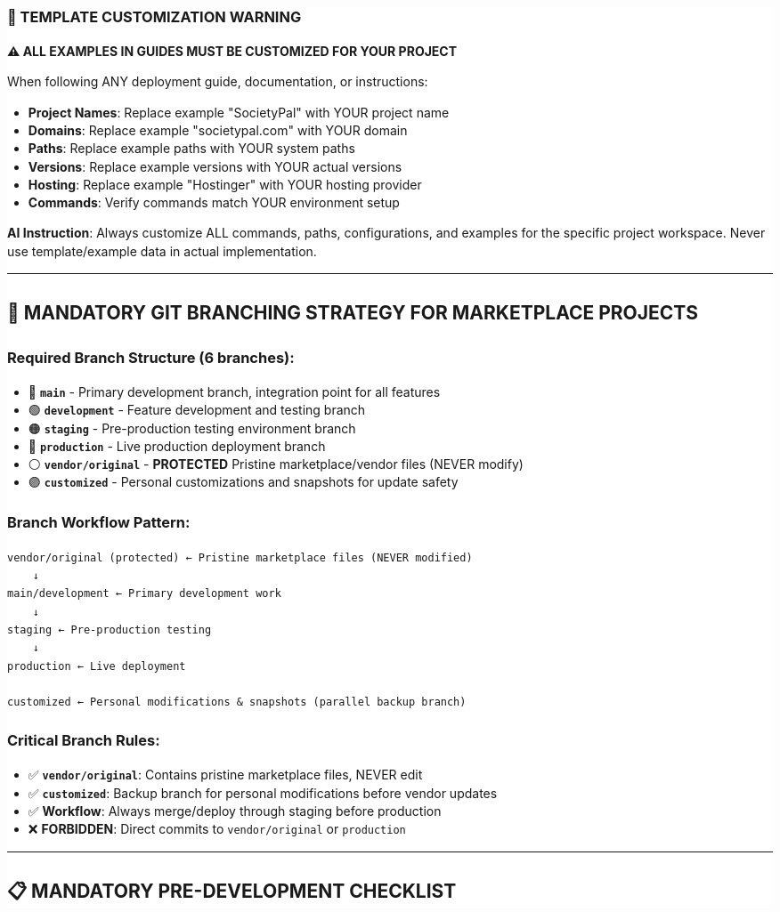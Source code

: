 ### **🚨 TEMPLATE CUSTOMIZATION WARNING**

**⚠️ ALL EXAMPLES IN GUIDES MUST BE CUSTOMIZED FOR YOUR PROJECT**

When following ANY deployment guide, documentation, or instructions:
- **Project Names**: Replace example "SocietyPal" with YOUR project name
- **Domains**: Replace example "societypal.com" with YOUR domain
- **Paths**: Replace example paths with YOUR system paths  
- **Versions**: Replace example versions with YOUR actual versions
- **Hosting**: Replace example "Hostinger" with YOUR hosting provider
- **Commands**: Verify commands match YOUR environment setup

**AI Instruction**: Always customize ALL commands, paths, configurations, and examples for the specific project workspace. Never use template/example data in actual implementation.

---

## 🌳 **MANDATORY GIT BRANCHING STRATEGY FOR MARKETPLACE PROJECTS**

### **Required Branch Structure (6 branches):**

- 🔵 **`main`** - Primary development branch, integration point for all features
- 🟢 **`development`** - Feature development and testing branch  
- 🟠 **`staging`** - Pre-production testing environment branch
- 🔴 **`production`** - Live production deployment branch
- ⚪ **`vendor/original`** - **PROTECTED** Pristine marketplace/vendor files (NEVER modify)
- 🟣 **`customized`** - Personal customizations and snapshots for update safety

### **Branch Workflow Pattern:**
```
vendor/original (protected) ← Pristine marketplace files (NEVER modified)
    ↓
main/development ← Primary development work  
    ↓
staging ← Pre-production testing
    ↓
production ← Live deployment
    
customized ← Personal modifications & snapshots (parallel backup branch)
```

### **Critical Branch Rules:**
- ✅ **`vendor/original`**: Contains pristine marketplace files, NEVER edit
- ✅ **`customized`**: Backup branch for personal modifications before vendor updates
- ✅ **Workflow**: Always merge/deploy through staging before production
- ❌ **FORBIDDEN**: Direct commits to `vendor/original` or `production`

---

## 📋 **MANDATORY PRE-DEVELOPMENT CHECKLIST**
